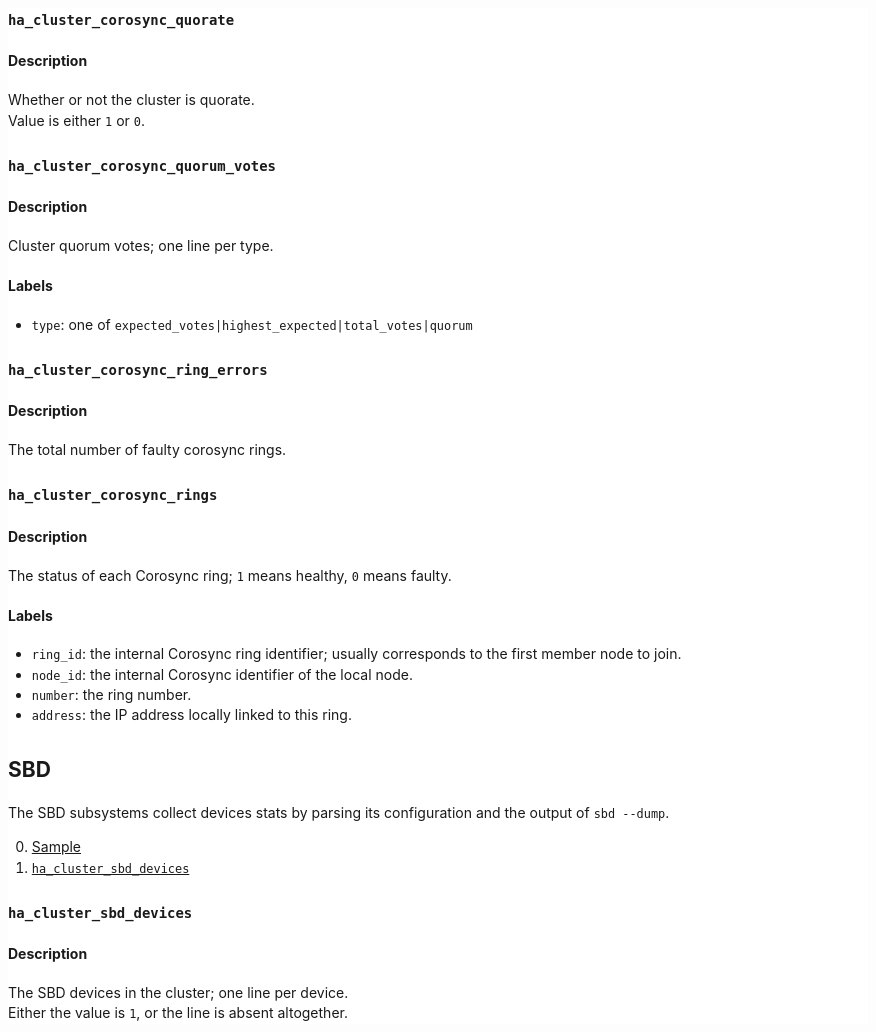 
### `ha_cluster_corosync_quorate`

#### Description

Whether or not the cluster is quorate.  
Value is either `1` or `0`.


### `ha_cluster_corosync_quorum_votes`

#### Description

Cluster quorum votes; one line per type.

#### Labels

- `type`: one of `expected_votes|highest_expected|total_votes|quorum`


### `ha_cluster_corosync_ring_errors`

#### Description

The total number of faulty corosync rings.


### `ha_cluster_corosync_rings`

#### Description

The status of each Corosync ring; `1` means healthy, `0` means faulty.

#### Labels

- `ring_id`: the internal Corosync ring identifier; usually corresponds to the first member node to join.  
- `node_id`: the internal Corosync identifier of the local node.
- `number`: the ring number.
- `address`: the IP address locally linked to this ring.


## SBD

The SBD subsystems collect devices stats by parsing its configuration and the output of `sbd --dump`.

0. [Sample](../test/sbd.metrics)
2. [`ha_cluster_sbd_devices`](#ha_cluster_sbd_devices)

### `ha_cluster_sbd_devices`

#### Description

The SBD devices in the cluster; one line per device.  
Either the value is `1`, or the line is absent altogether.
